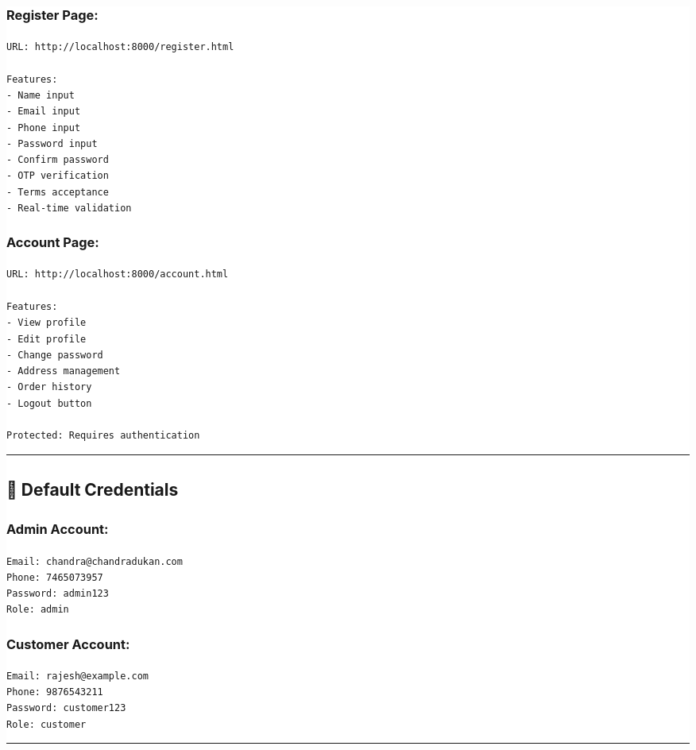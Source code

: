 ### **Register Page:**
```
URL: http://localhost:8000/register.html

Features:
- Name input
- Email input
- Phone input
- Password input
- Confirm password
- OTP verification
- Terms acceptance
- Real-time validation
```

### **Account Page:**
```
URL: http://localhost:8000/account.html

Features:
- View profile
- Edit profile
- Change password
- Address management
- Order history
- Logout button

Protected: Requires authentication
```

---

## 🔐 **Default Credentials**

### **Admin Account:**
```
Email: chandra@chandradukan.com
Phone: 7465073957
Password: admin123
Role: admin
```

### **Customer Account:**
```
Email: rajesh@example.com
Phone: 9876543211
Password: customer123
Role: customer
```

---

